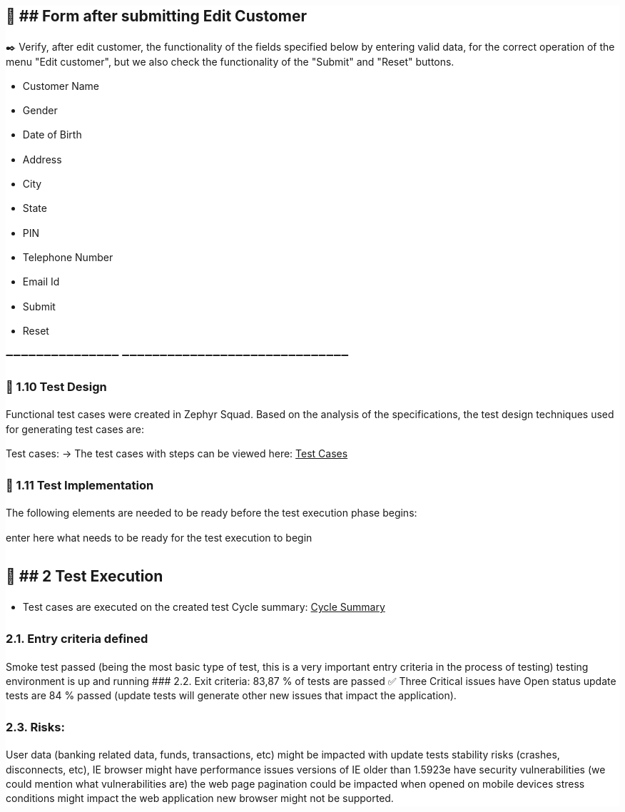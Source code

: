 ## :paperclip:	## Form after submitting Edit Customer
:black_nib: Verify, after edit customer, the functionality of the fields specified below by entering valid data, for the correct operation of the menu "Edit customer", but we also check the functionality of the "Submit" and "Reset" buttons.
-	Customer Name 
*	Gender 
+	Date of Birth
-	Address
*	City
+	State
-	PIN
*	Telephone Number
+	Email Id 
-	Submit
*	Reset

:heavy_minus_sign::heavy_minus_sign::heavy_minus_sign::heavy_minus_sign::heavy_minus_sign::heavy_minus_sign::heavy_minus_sign::heavy_minus_sign::heavy_minus_sign::heavy_minus_sign::heavy_minus_sign::heavy_minus_sign::heavy_minus_sign::heavy_minus_sign::heavy_minus_sign:  :heavy_minus_sign::heavy_minus_sign::heavy_minus_sign::heavy_minus_sign::heavy_minus_sign::heavy_minus_sign::heavy_minus_sign::heavy_minus_sign::heavy_minus_sign::heavy_minus_sign::heavy_minus_sign::heavy_minus_sign::heavy_minus_sign::heavy_minus_sign::heavy_minus_sign::heavy_minus_sign::heavy_minus_sign::heavy_minus_sign::heavy_minus_sign::heavy_minus_sign::heavy_minus_sign::heavy_minus_sign::heavy_minus_sign::heavy_minus_sign::heavy_minus_sign::heavy_minus_sign::heavy_minus_sign::heavy_minus_sign::heavy_minus_sign::heavy_minus_sign:

### :pushpin: 1.10 Test Design
Functional test cases were created in Zephyr Squad. Based on the analysis of the specifications, the test design techniques used for generating test cases are:

Test cases: -> 
The test cases with steps can be viewed here: [Test Cases](https://github.com/razvanandrei1974/Proiect-Jira-/blob/main/Testcase%20pdf.pdf)

### :pushpin: 1.11 Test Implementation
The following elements are needed to be ready before the test execution phase begins:

enter here what needs to be ready for the test execution to begin

## :paperclip:	## 2 Test Execution
- Test cases are executed on the created test Cycle summary: [Cycle Summary](https://github.com/razvanandrei1974/Proiect-Jira-/blob/main/test%20summary%2006.12.2023.pdf)

### 2.1. Entry criteria defined
Smoke test passed (being the most basic type of test, this is a very important entry criteria in the process of testing) testing environment is up and running ### 2.2. Exit criteria:
83,87 % of tests are passed :white_check_mark:
Three Critical issues have Open status update tests are 84 % passed (update tests will  generate other new issues that impact the application).
### 2.3. Risks:
User data (banking related data, funds, transactions, etc) might be impacted with update tests stability risks (crashes, disconnects, etc), IE browser might have performance issues versions of IE older than 1.5923e have security vulnerabilities (we could mention what vulnerabilities are) the web page pagination could be impacted when opened on mobile devices stress conditions might impact the web application new browser might not be supported.
